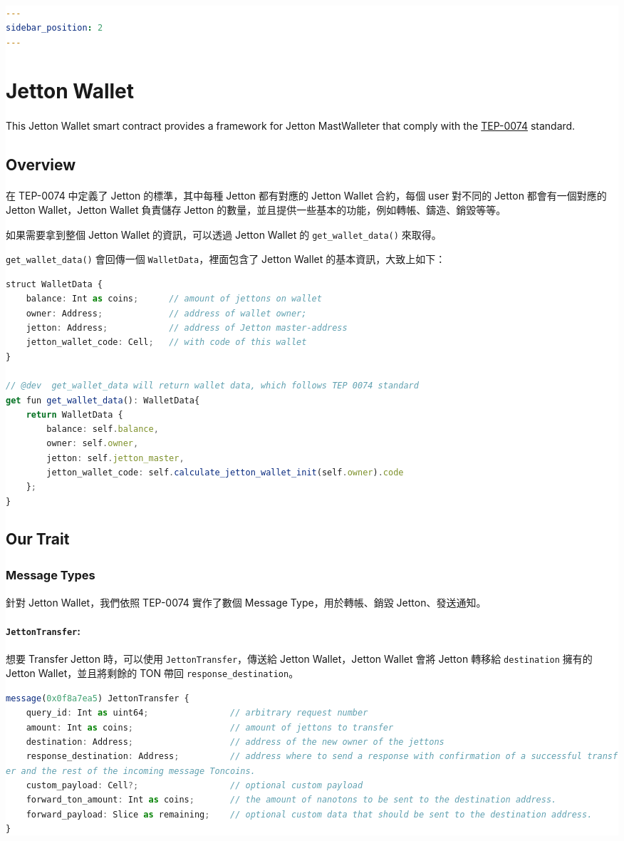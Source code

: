 ```yaml
---
sidebar_position: 2
---
```


# Jetton Wallet

This Jetton Wallet smart contract provides a framework for Jetton MastWalleter that comply with the [TEP-0074](https://github.com/ton-blockchain/TEPs/blob/master/text/0074-jettons-standard.md) standard.

## Overview

在 TEP-0074 中定義了 Jetton 的標準，其中每種 Jetton 都有對應的 Jetton Wallet 合約，每個 user 對不同的 Jetton 都會有一個對應的 Jetton Wallet，Jetton Wallet 負責儲存 Jetton 的數量，並且提供一些基本的功能，例如轉帳、鑄造、銷毀等等。

如果需要拿到整個 Jetton Wallet 的資訊，可以透過 Jetton Wallet 的 `get_wallet_data()` 來取得。

`get_wallet_data()` 會回傳一個 `WalletData`，裡面包含了 Jetton Wallet 的基本資訊，大致上如下：

```typescript
struct WalletData {
    balance: Int as coins;      // amount of jettons on wallet
    owner: Address;             // address of wallet owner;
    jetton: Address;            // address of Jetton master-address
    jetton_wallet_code: Cell;   // with code of this wallet
}

// @dev  get_wallet_data will return wallet data, which follows TEP 0074 standard
get fun get_wallet_data(): WalletData{
    return WalletData {
        balance: self.balance,
        owner: self.owner,
        jetton: self.jetton_master,
        jetton_wallet_code: self.calculate_jetton_wallet_init(self.owner).code
    };
}
```

## Our Trait

### Message Types

針對 Jetton Wallet，我們依照 TEP-0074 實作了數個 Message Type，用於轉帳、銷毀 Jetton、發送通知。

#### `JettonTransfer`:

想要 Transfer Jetton 時，可以使用 `JettonTransfer`，傳送給 Jetton Wallet，Jetton Wallet 會將 Jetton 轉移給 `destination` 擁有的 Jetton Wallet，並且將剩餘的 TON 帶回 `response_destination`。

```typescript
message(0x0f8a7ea5) JettonTransfer {
    query_id: Int as uint64;                // arbitrary request number
    amount: Int as coins;                   // amount of jettons to transfer
    destination: Address;                   // address of the new owner of the jettons
    response_destination: Address;          // address where to send a response with confirmation of a successful transfer and the rest of the incoming message Toncoins.
    custom_payload: Cell?;                  // optional custom payload
    forward_ton_amount: Int as coins;       // the amount of nanotons to be sent to the destination address.
    forward_payload: Slice as remaining;    // optional custom data that should be sent to the destination address.
}
```
